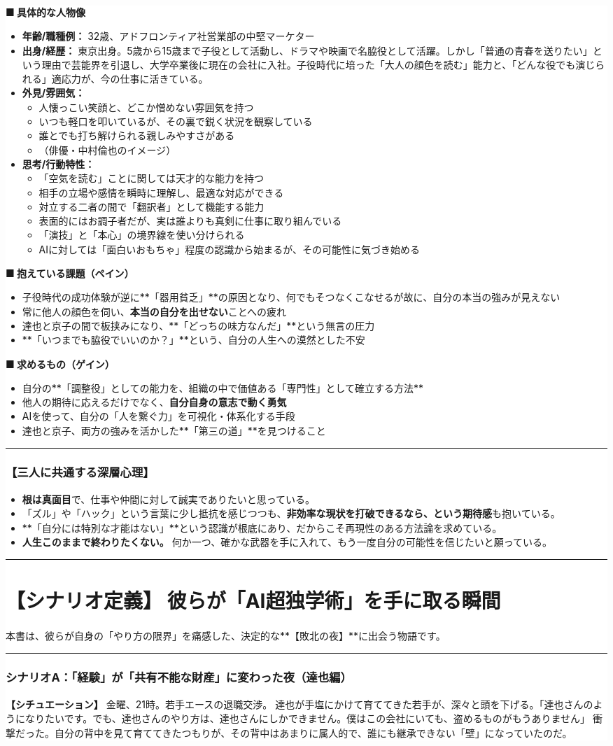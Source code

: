 **■ 具体的な人物像**

- **年齢/職種例：** 32歳、アドフロンティア社営業部の中堅マーケター
- **出身/経歴：** 東京出身。5歳から15歳まで子役として活動し、ドラマや映画で名脇役として活躍。しかし「普通の青春を送りたい」という理由で芸能界を引退し、大学卒業後に現在の会社に入社。子役時代に培った「大人の顔色を読む」能力と、「どんな役でも演じられる」適応力が、今の仕事に活きている。
- **外見/雰囲気：**
    - 人懐っこい笑顔と、どこか憎めない雰囲気を持つ
    - いつも軽口を叩いているが、その裏で鋭く状況を観察している
    - 誰とでも打ち解けられる親しみやすさがある
    - （俳優・中村倫也のイメージ）
- **思考/行動特性：**
    - 「空気を読む」ことに関しては天才的な能力を持つ
    - 相手の立場や感情を瞬時に理解し、最適な対応ができる
    - 対立する二者の間で「翻訳者」として機能する能力
    - 表面的にはお調子者だが、実は誰よりも真剣に仕事に取り組んでいる
    - 「演技」と「本心」の境界線を使い分けられる
    - AIに対しては「面白いおもちゃ」程度の認識から始まるが、その可能性に気づき始める

**■ 抱えている課題（ペイン）**

- 子役時代の成功体験が逆に**「器用貧乏」**の原因となり、何でもそつなくこなせるが故に、自分の本当の強みが見えない
- 常に他人の顔色を伺い、**本当の自分を出せない**ことへの疲れ
- 達也と京子の間で板挟みになり、**「どっちの味方なんだ」**という無言の圧力
- **「いつまでも脇役でいいのか？」**という、自分の人生への漠然とした不安

**■ 求めるもの（ゲイン）**

- 自分の**「調整役」としての能力を、組織の中で価値ある「専門性」として確立する方法**
- 他人の期待に応えるだけでなく、**自分自身の意志で動く勇気**
- AIを使って、自分の「人を繋ぐ力」を可視化・体系化する手段
- 達也と京子、両方の強みを活かした**「第三の道」**を見つけること

---

### **【三人に共通する深層心理】**

- **根は真面目**で、仕事や仲間に対して誠実でありたいと思っている。
- 「ズル」や「ハック」という言葉に少し抵抗を感じつつも、**非効率な現状を打破できるなら、という期待感**も抱いている。
- **「自分には特別な才能はない」**という認識が根底にあり、だからこそ再現性のある方法論を求めている。
- **人生このままで終わりたくない。** 何か一つ、確かな武器を手に入れて、もう一度自分の可能性を信じたいと願っている。

---

# **【シナリオ定義】 彼らが「AI超独学術」を手に取る瞬間**

本書は、彼らが自身の「やり方の限界」を痛感した、決定的な**【敗北の夜】**に出会う物語です。

---

### **シナリオA：「経験」が「共有不能な財産」に変わった夜（達也編）**

**【シチュエーション】**
金曜、21時。若手エースの退職交渉。
達也が手塩にかけて育ててきた若手が、深々と頭を下げる。「達也さんのようになりたいです。でも、達也さんのやり方は、達也さんにしかできません。僕はこの会社にいても、盗めるものがもうありません」
衝撃だった。自分の背中を見て育ててきたつもりが、その背中はあまりに属人的で、誰にも継承できない「壁」になっていたのだ。
